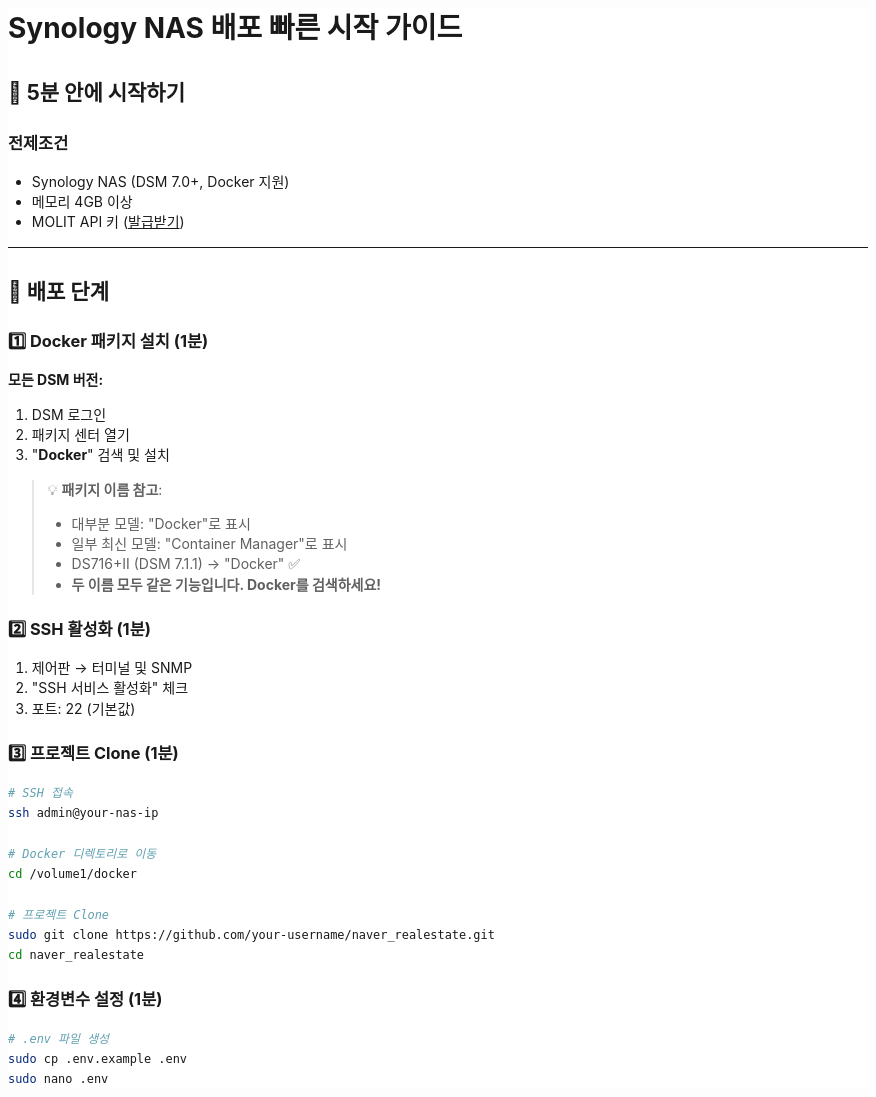 # Synology NAS 배포 빠른 시작 가이드

## 🚀 5분 안에 시작하기

### 전제조건
- Synology NAS (DSM 7.0+, Docker 지원)
- 메모리 4GB 이상
- MOLIT API 키 ([발급받기](https://www.data.go.kr/))

---

## 📝 배포 단계

### 1️⃣ Docker 패키지 설치 (1분)

**모든 DSM 버전:**
1. DSM 로그인
2. 패키지 센터 열기
3. "**Docker**" 검색 및 설치

> 💡 **패키지 이름 참고**:
> - 대부분 모델: "Docker"로 표시
> - 일부 최신 모델: "Container Manager"로 표시
> - DS716+II (DSM 7.1.1) → "Docker" ✅
> - **두 이름 모두 같은 기능입니다. Docker를 검색하세요!**

### 2️⃣ SSH 활성화 (1분)
1. 제어판 → 터미널 및 SNMP
2. "SSH 서비스 활성화" 체크
3. 포트: 22 (기본값)

### 3️⃣ 프로젝트 Clone (1분)
```bash
# SSH 접속
ssh admin@your-nas-ip

# Docker 디렉토리로 이동
cd /volume1/docker

# 프로젝트 Clone
sudo git clone https://github.com/your-username/naver_realestate.git
cd naver_realestate
```

### 4️⃣ 환경변수 설정 (1분)
```bash
# .env 파일 생성
sudo cp .env.example .env
sudo nano .env
```
